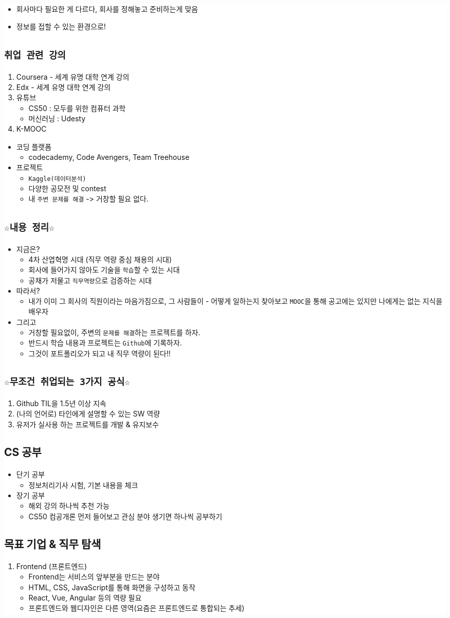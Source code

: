 - 회사마다 필요한 게 다르다, 회사를 정해놓고 준비하는게 맞음

- 정보를 접할 수 있는 환경으로!

## **`취업 관련 강의`**
1. Coursera - 세계 유명 대학 연계 강의
2. Edx - 세계 유명 대학 연계 강의
3. 유튜브
    - CS50 : 모두를 위한 컴퓨터 과학
    - 머신러닝 : Udesty
4. K-MOOC

- 코딩 플랫폼
    - codecademy, Code Avengers, Team Treehouse
 - 프로젝트
    - `Kaggle(데이터분석)`
    - 다양한 공모전 및 contest
    - 내 `주변 문제를 해결` -> 거창할 필요 없다.

## **`☆내용 정리☆`**

- 지금은?
    - 4차 산엽혁명 시대 (직무 역량 중심 채용의 시대)
    - 회사에 들어가지 않아도 기술을 `학습`할 수 있는 시대
    - 공채가 저물고 `직무역량`으로 검증하는 시대
- 따라서?
    - 내가 이미 그 회사의 직원이라는 마음가짐으로, 그 사람들이 - 어떻게 일하는지 찾아보고 `MOOC`을 통해 공고에는 있지만 나에게는 없는 지식을 배우자
- 그리고
    - 거창할 필요없이, 주변의 `문제를 해결`하는 프로젝트를 하자.
    - 반드시 학습 내용과 프로젝트는 `Github`에 기록하자.
    - 그것이 포트폴리오가 되고 내 직무 역량이 된다!!
## **`☆무조건 취업되는 3가지 공식☆`**
1. Github TIL을 1.5년 이상 지속
2. (나의 언어로) 타인에게 설명할 수 있는 SW 역량
3. 유저가 실사용 하는 프로젝트를 개발 & 유지보수

## CS 공부
- 단기 공부
    - 정보처리기사 시험, 기본 내용을 체크
- 장기 공부
    - 해외 강의 하나씩 추천 가능
    - CS50 컴공개론 먼저 들어보고 관심 분야 생기면 하나씩 공부하기

## 목표 기업 & 직무 탐색

1. Frontend (프론트엔드)
    - Frontend는 서비스의 앞부분을 만드는 분야
    - HTML, CSS, JavaScript를 통해 화면을 구성하고 동작
    - React, Vue, Angular 등의 역량 필요
    - 프론트엔드와 웹디자인은 다른 영역(요즘은 프론트엔드로 통합되는 추세)
